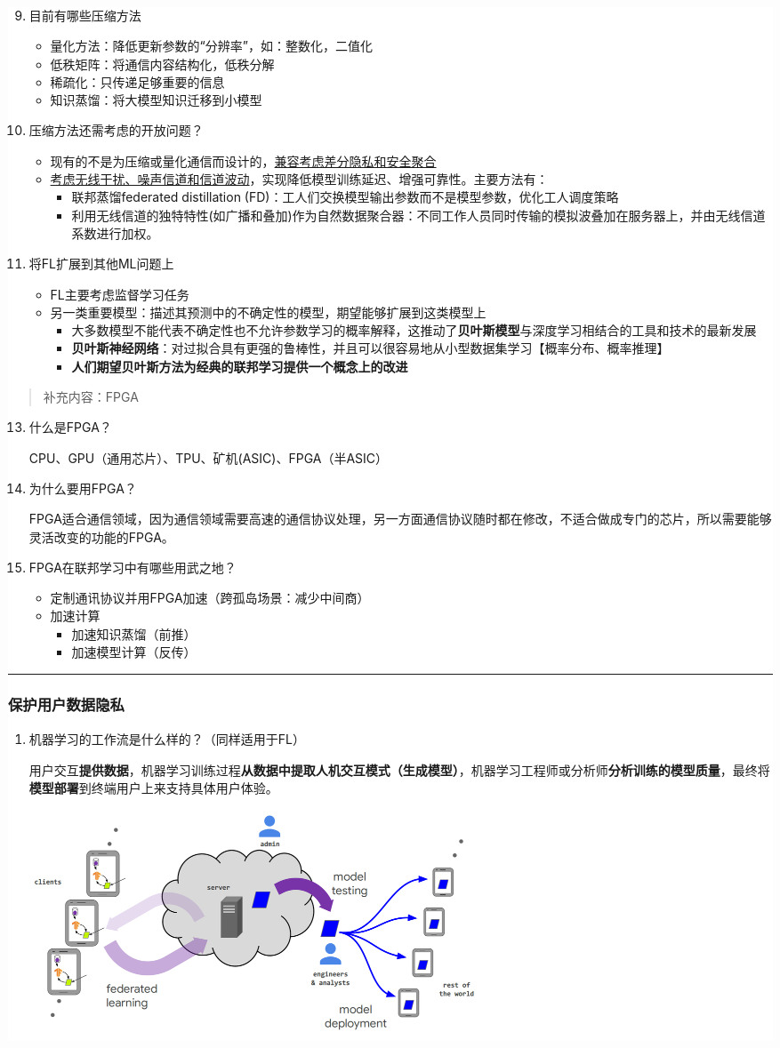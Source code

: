 9. 目前有哪些压缩方法

   - 量化方法：降低更新参数的“分辨率”，如：整数化，二值化
   - 低秩矩阵：将通信内容结构化，低秩分解
   - 稀疏化：只传递足够重要的信息
   - 知识蒸馏：将大模型知识迁移到小模型

11. 压缩方法还需考虑的开放问题？
    - 现有的不是为压缩或量化通信而设计的，<u>兼容考虑差分隐私和安全聚合</u>
    - <u>考虑无线干扰、噪声信道和信道波动</u>，实现降低模型训练延迟、增强可靠性。主要方法有：
      - 联邦蒸馏federated distillation (FD)：工人们交换模型输出参数而不是模型参数，优化工人调度策略
      - 利用无线信道的独特特性(如广播和叠加)作为自然数据聚合器：不同工作人员同时传输的模拟波叠加在服务器上，并由无线信道系数进行加权。
12. 将FL扩展到其他ML问题上
    - FL主要考虑监督学习任务
    - 另一类重要模型：描述其预测中的不确定性的模型，期望能够扩展到这类模型上
      - 大多数模型不能代表不确定性也不允许参数学习的概率解释，这推动了**贝叶斯模型**与深度学习相结合的工具和技术的最新发展
      - **贝叶斯神经网络**：对过拟合具有更强的鲁棒性，并且可以很容易地从小型数据集学习【概率分布、概率推理】
      - **人们期望贝叶斯方法为经典的联邦学习提供一个概念上的改进**



> 补充内容：FPGA

13. 什么是FPGA？

    CPU、GPU（通用芯片）、TPU、矿机(ASIC)、FPGA（半ASIC）

14. 为什么要用FPGA？

    FPGA适合通信领域，因为通信领域需要高速的通信协议处理，另一方面通信协议随时都在修改，不适合做成专门的芯片，所以需要能够灵活改变的功能的FPGA。

15. FPGA在联邦学习中有哪些用武之地？

    - 定制通讯协议并用FPGA加速（跨孤岛场景：减少中间商）
    - 加速计算
      - 加速知识蒸馏（前推）
      - 加速模型计算（反传）

---

### 保护用户数据隐私

1. 机器学习的工作流是什么样的？（同样适用于FL）

   用户交互**提供数据**，机器学习训练过程**从数据中提取人机交互模式（生成模型）**，机器学习工程师或分析师**分析训练的模型质量**，最终将**模型部署**到终端用户上来支持具体用户体验。

   <img src="Advances%20and%20Open%20Problems%20in%20Federated%20Learning.assets/image-20210113173523774.png" alt="image-20210113173523774" style="zoom:50%;" />

